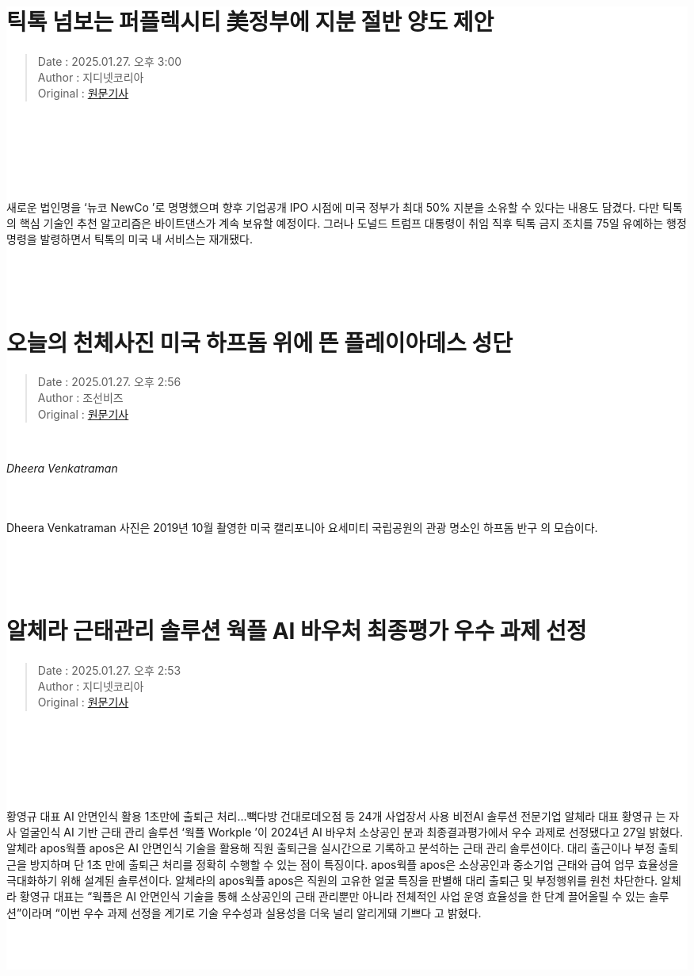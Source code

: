   
# 틱톡 넘보는 퍼플렉시티 美정부에 지분 절반 양도 제안  
  
> Date : 2025.01.27. 오후 3:00  
> Author : 지디넷코리아  
> Original : [원문기사](https://n.news.naver.com/mnews/article/092/0002361304?sid=105)  
<br/>  
  
<img alt="" class="_LAZY_LOADING _LAZY_LOADING_INIT_HIDE" src="https://imgnews.pstatic.net/image/092/2025/01/27/0002361304_001_20250127150009756.png?type=w860" id="img1" style="display: none;"></img>  
<br/><br/>  
  
새로운 법인명을 ‘뉴코 NewCo ’로 명명했으며 향후 기업공개 IPO 시점에 미국 정부가 최대 50% 지분을 소유할 수 있다는 내용도 담겼다.
다만 틱톡의 핵심 기술인 추천 알고리즘은 바이트댄스가 계속 보유할 예정이다.
그러나 도널드 트럼프 대통령이 취임 직후 틱톡 금지 조치를 75일 유예하는 행정명령을 발령하면서 틱톡의 미국 내 서비스는 재개됐다.  
<br/><br/><br/>  

  
# 오늘의 천체사진 미국 하프돔 위에 뜬 플레이아데스 성단  
  
> Date : 2025.01.27. 오후 2:56  
> Author : 조선비즈  
> Original : [원문기사](https://n.news.naver.com/mnews/article/366/0001050042?sid=105)  
<br/>  
  
<img alt="Dheera Venkatraman" class="_LAZY_LOADING _LAZY_LOADING_INIT_HIDE" src="https://imgnews.pstatic.net/image/366/2025/01/27/0001050042_001_20250127145611927.jpg?type=w860" id="img1" style="display: none;"></img><em class="img_desc">Dheera Venkatraman</em>  
<br/><br/>  
  
Dheera Venkatraman 사진은 2019년 10월 촬영한 미국 캘리포니아 요세미티 국립공원의 관광 명소인 하프돔 반구 의 모습이다.  
<br/><br/><br/>  

  
# 알체라 근태관리 솔루션 웍플 AI 바우처 최종평가 우수 과제 선정  
  
> Date : 2025.01.27. 오후 2:53  
> Author : 지디넷코리아  
> Original : [원문기사](https://n.news.naver.com/mnews/article/092/0002361303?sid=105)  
<br/>  
  
<img alt="" class="_LAZY_LOADING _LAZY_LOADING_INIT_HIDE" src="https://imgnews.pstatic.net/image/092/2025/01/27/0002361303_001_20250127145309728.jpg?type=w860" id="img1" style="display: none;"></img>  
<br/><br/>  
  
황영규 대표 AI 안면인식 활용 1초만에 출퇴근 처리...빽다방 건대로데오점 등 24개 사업장서 사용 비전AI 솔루션 전문기업 알체라 대표 황영규 는 자사 얼굴인식 AI 기반 근태 관리 솔루션 ‘웍플 Workple ’이 2024년 AI 바우처 소상공인 분과 최종결과평가에서 우수 과제로 선정됐다고 27일 밝혔다.
알체라 apos웍플 apos은 AI 안면인식 기술을 활용해 직원 출퇴근을 실시간으로 기록하고 분석하는 근태 관리 솔루션이다.
대리 출근이나 부정 출퇴근을 방지하며 단 1초 만에 출퇴근 처리를 정확히 수행할 수 있는 점이 특징이다.
apos웍플 apos은 소상공인과 중소기업 근태와 급여 업무 효율성을 극대화하기 위해 설계된 솔루션이다.
알체라의 apos웍플 apos은 직원의 고유한 얼굴 특징을 판별해 대리 출퇴근 및 부정행위를 원천 차단한다.
알체라 황영규 대표는 “웍플은 AI 안면인식 기술을 통해 소상공인의 근태 관리뿐만 아니라 전체적인 사업 운영 효율성을 한 단계 끌어올릴 수 있는 솔루션”이라며 “이번 우수 과제 선정을 계기로 기술 우수성과 실용성을 더욱 널리 알리게돼 기쁘다 고 밝혔다.  
<br/><br/><br/>  
